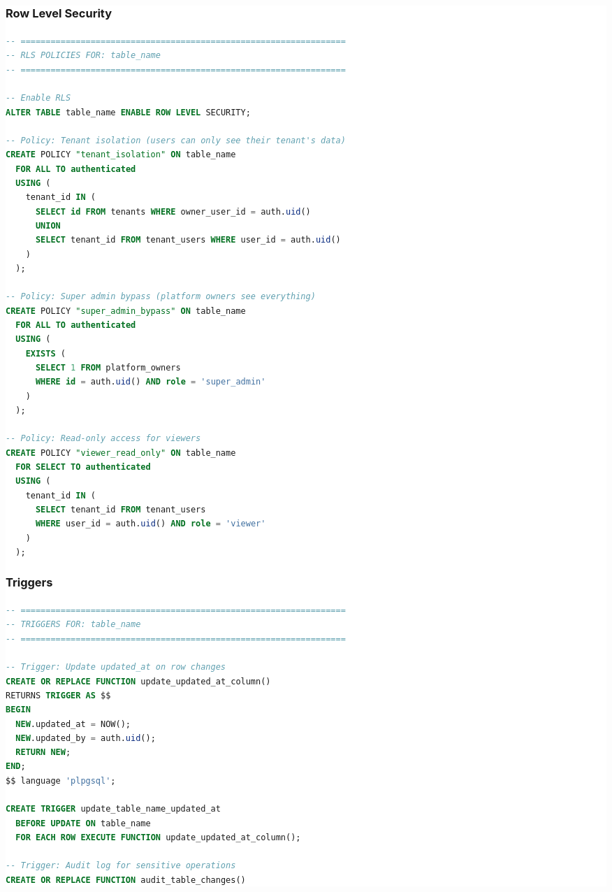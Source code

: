 ### Row Level Security
```sql
-- =================================================================
-- RLS POLICIES FOR: table_name
-- =================================================================

-- Enable RLS
ALTER TABLE table_name ENABLE ROW LEVEL SECURITY;

-- Policy: Tenant isolation (users can only see their tenant's data)
CREATE POLICY "tenant_isolation" ON table_name
  FOR ALL TO authenticated
  USING (
    tenant_id IN (
      SELECT id FROM tenants WHERE owner_user_id = auth.uid()
      UNION
      SELECT tenant_id FROM tenant_users WHERE user_id = auth.uid()
    )
  );

-- Policy: Super admin bypass (platform owners see everything)
CREATE POLICY "super_admin_bypass" ON table_name
  FOR ALL TO authenticated
  USING (
    EXISTS (
      SELECT 1 FROM platform_owners 
      WHERE id = auth.uid() AND role = 'super_admin'
    )
  );

-- Policy: Read-only access for viewers
CREATE POLICY "viewer_read_only" ON table_name
  FOR SELECT TO authenticated
  USING (
    tenant_id IN (
      SELECT tenant_id FROM tenant_users 
      WHERE user_id = auth.uid() AND role = 'viewer'
    )
  );
```

### Triggers
```sql
-- =================================================================
-- TRIGGERS FOR: table_name
-- =================================================================

-- Trigger: Update updated_at on row changes
CREATE OR REPLACE FUNCTION update_updated_at_column()
RETURNS TRIGGER AS $$
BEGIN
  NEW.updated_at = NOW();
  NEW.updated_by = auth.uid();
  RETURN NEW;
END;
$$ language 'plpgsql';

CREATE TRIGGER update_table_name_updated_at 
  BEFORE UPDATE ON table_name 
  FOR EACH ROW EXECUTE FUNCTION update_updated_at_column();

-- Trigger: Audit log for sensitive operations
CREATE OR REPLACE FUNCTION audit_table_changes()
```